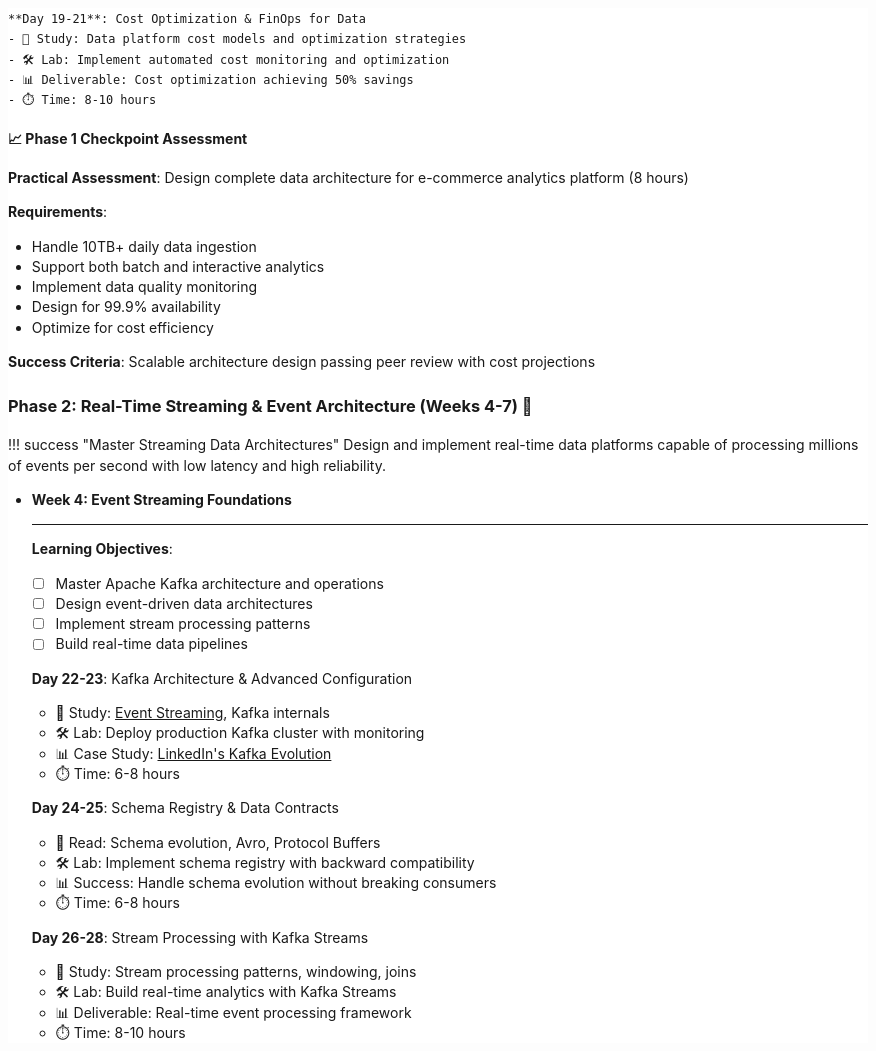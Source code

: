     **Day 19-21**: Cost Optimization & FinOps for Data
    - 📖 Study: Data platform cost models and optimization strategies
    - 🛠️ Lab: Implement automated cost monitoring and optimization
    - 📊 Deliverable: Cost optimization achieving 50% savings
    - ⏱️ Time: 8-10 hours

</div>

#### 📈 Phase 1 Checkpoint Assessment

**Practical Assessment**: Design complete data architecture for e-commerce analytics platform (8 hours)

**Requirements**:
- Handle 10TB+ daily data ingestion
- Support both batch and interactive analytics
- Implement data quality monitoring
- Design for 99.9% availability
- Optimize for cost efficiency

**Success Criteria**: Scalable architecture design passing peer review with cost projections

### Phase 2: Real-Time Streaming & Event Architecture (Weeks 4-7) 🌊

!!! success "Master Streaming Data Architectures"
    Design and implement real-time data platforms capable of processing millions of events per second with low latency and high reliability.

<div class="grid cards" markdown>

- **Week 4: Event Streaming Foundations**
    
    ---
    
    **Learning Objectives**:
    - [ ] Master Apache Kafka architecture and operations
    - [ ] Design event-driven data architectures
    - [ ] Implement stream processing patterns
    - [ ] Build real-time data pipelines
    
    **Day 22-23**: Kafka Architecture & Advanced Configuration
    - 📖 Study: [Event Streaming](../../pattern-library/architecture/event-streaming.md), Kafka internals
    - 🛠️ Lab: Deploy production Kafka cluster with monitoring
    - 📊 Case Study: [LinkedIn's Kafka Evolution](../architects-handbook/case-studies/messaging-streaming/linkedin-kafka.md)
    - ⏱️ Time: 6-8 hours
    
    **Day 24-25**: Schema Registry & Data Contracts
    - 📖 Read: Schema evolution, Avro, Protocol Buffers
    - 🛠️ Lab: Implement schema registry with backward compatibility
    - 📊 Success: Handle schema evolution without breaking consumers
    - ⏱️ Time: 6-8 hours
    
    **Day 26-28**: Stream Processing with Kafka Streams
    - 📖 Study: Stream processing patterns, windowing, joins
    - 🛠️ Lab: Build real-time analytics with Kafka Streams
    - 📊 Deliverable: Real-time event processing framework
    - ⏱️ Time: 8-10 hours
